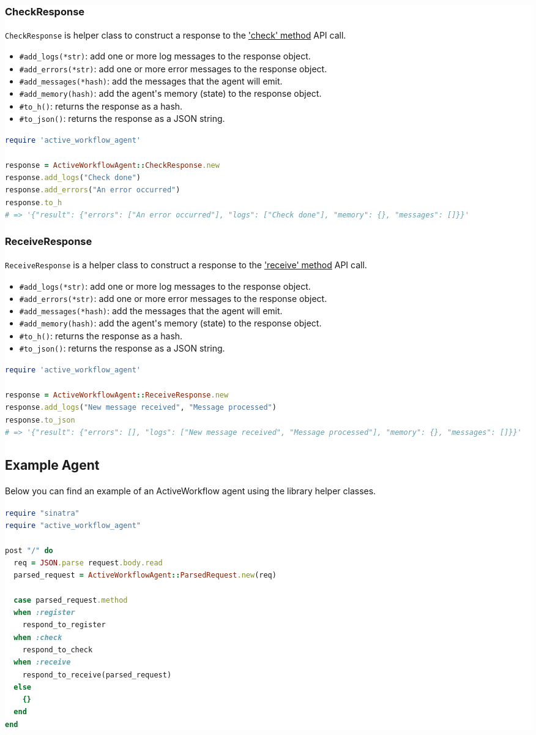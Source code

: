### CheckResponse
`CheckResponse` is helper class to construct a response to the ['check' method](remote-agent-api#the-check-method) API call.

* `#add_logs(*str)`: add one or more log messages to the response object.
* `#add_errors(*str)`: add one or more error messages to the response object.
* `#add_messages(*hash)`: add the messages that the agent will emit.
* `#add_memory(hash)`: add the agent's memory (state) to the response object.
* `#to_h()`: returns the response as a hash.
* `#to_json()`: returns the response as a JSON string.

```ruby
require 'active_workflow_agent'

response = ActiveWorkflowAgent::CheckResponse.new
response.add_logs("Check done")
response.add_errors("An error occurred")
response.to_h
# => '{"result": {"errors": ["An error occurred"], "logs": ["Check done"], "memory": {}, "messages": []}}'
```

### ReceiveResponse
`ReceiveResponse` is a helper class to construct a response to the ['receive' method](remote-agent-api#the-receive-method) API call.

* `#add_logs(*str)`: add one or more log messages to the response object.
* `#add_errors(*str)`: add one or more error messages to the response object.
* `#add_messages(*hash)`: add the messages that the agent will emit.
* `#add_memory(hash)`: add the agent's memory (state) to the response object.
* `#to_h()`: returns the response as a hash.
* `#to_json()`: returns the response as a JSON string.

```ruby
require 'active_workflow_agent'

response = ActiveWorkflowAgent::ReceiveResponse.new
response.add_logs("New message received", "Message processed")
response.to_json
# => '{"result": {"errors": [], "logs": ["New message received", "Message processed"], "memory": {}, "messages": []}}'
```

## Example Agent

Below you can find an example of an ActiveWorkflow agent using the library helper classes.

```ruby
require "sinatra"
require "active_workflow_agent"

post "/" do
  req = JSON.parse request.body.read
  parsed_request = ActiveWorkflowAgent::ParsedRequest.new(req)

  case parsed_request.method
  when :register
    respond_to_register
  when :check
    respond_to_check
  when :receive
    respond_to_receive(parsed_request)
  else
    {}
  end
end
```